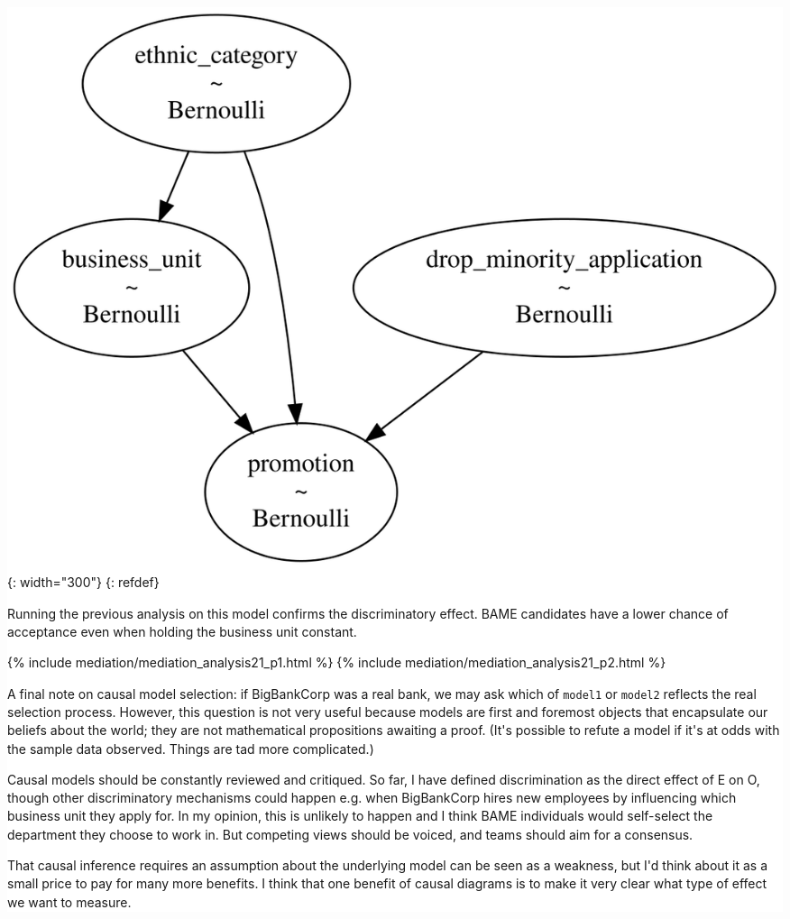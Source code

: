 ![Model 2 Diagram](/assets/analysis22_diagram.html.svg){: width="300"}
{: refdef}

Running the previous analysis on this model confirms the discriminatory effect. BAME candidates have a lower chance of acceptance even when holding the business unit constant.

{% include mediation/mediation_analysis21_p1.html %}
{% include mediation/mediation_analysis21_p2.html %}

A final note on causal model selection: if BigBankCorp was a real bank, we may ask which of `model1` or `model2` reflects the real selection process. However, this question is not very useful because models are first and foremost objects that encapsulate our beliefs about the world; they are not mathematical propositions awaiting a proof. (It's possible to refute a model if it's at odds with the sample data observed. Things are tad more complicated.)

Causal models should be constantly reviewed and critiqued. So far, I have defined discrimination as the direct effect of E on O, though other discriminatory mechanisms could happen e.g. when BigBankCorp hires new employees by influencing which business unit they apply for. In my opinion, this is unlikely to happen and I think BAME individuals would self-select the department they choose to work in. But competing views should be voiced, and teams should aim for a consensus.

That causal inference requires an assumption about the underlying model can be seen as a weakness, but I'd think about it as a small price to pay for many more benefits. I think that one benefit of causal diagrams is to make it very clear what type of effect we want to measure.
